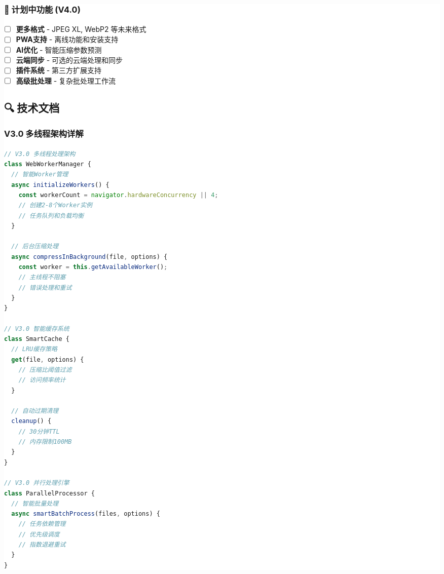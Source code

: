 ### 🔄 计划中功能 (V4.0)
- [ ] **更多格式** - JPEG XL, WebP2 等未来格式
- [ ] **PWA支持** - 离线功能和安装支持
- [ ] **AI优化** - 智能压缩参数预测
- [ ] **云端同步** - 可选的云端处理和同步
- [ ] **插件系统** - 第三方扩展支持
- [ ] **高级批处理** - 复杂批处理工作流

## 🔍 技术文档

### V3.0 多线程架构详解
```typescript
// V3.0 多线程处理架构
class WebWorkerManager {
  // 智能Worker管理
  async initializeWorkers() {
    const workerCount = navigator.hardwareConcurrency || 4;
    // 创建2-8个Worker实例
    // 任务队列和负载均衡
  }
  
  // 后台压缩处理
  async compressInBackground(file, options) {
    const worker = this.getAvailableWorker();
    // 主线程不阻塞
    // 错误处理和重试
  }
}

// V3.0 智能缓存系统
class SmartCache {
  // LRU缓存策略
  get(file, options) {
    // 压缩比阈值过滤
    // 访问频率统计
  }
  
  // 自动过期清理
  cleanup() {
    // 30分钟TTL
    // 内存限制100MB
  }
}

// V3.0 并行处理引擎
class ParallelProcessor {
  // 智能批量处理
  async smartBatchProcess(files, options) {
    // 任务依赖管理
    // 优先级调度
    // 指数退避重试
  }
}
```

